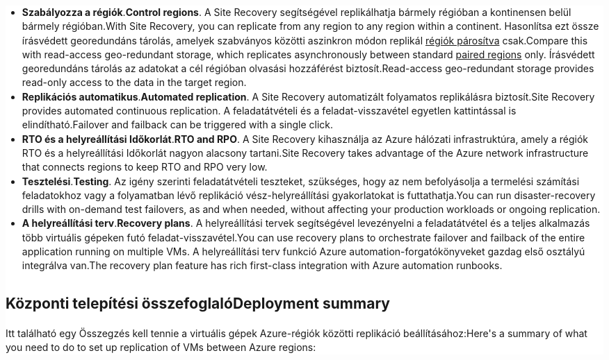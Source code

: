 - <span data-ttu-id="4f38b-120">**Szabályozza a régiók**.</span><span class="sxs-lookup"><span data-stu-id="4f38b-120">**Control regions**.</span></span> <span data-ttu-id="4f38b-121">A Site Recovery segítségével replikálhatja bármely régióban a kontinensen belül bármely régióban.</span><span class="sxs-lookup"><span data-stu-id="4f38b-121">With Site Recovery, you can replicate from any region to any region within a continent.</span></span> <span data-ttu-id="4f38b-122">Hasonlítsa ezt össze írásvédett georedundáns tárolás, amelyek szabványos közötti aszinkron módon replikál [régiók párosítva](https://docs.microsoft.com/azure/best-practices-availability-paired-regions) csak.</span><span class="sxs-lookup"><span data-stu-id="4f38b-122">Compare this with read-access geo-redundant storage, which replicates asynchronously between standard [paired regions](https://docs.microsoft.com/azure/best-practices-availability-paired-regions) only.</span></span> <span data-ttu-id="4f38b-123">Írásvédett georedundáns tárolás az adatokat a cél régióban olvasási hozzáférést biztosít.</span><span class="sxs-lookup"><span data-stu-id="4f38b-123">Read-access geo-redundant storage provides read-only access to the data in the target region.</span></span>
- <span data-ttu-id="4f38b-124">**Replikációs automatikus**.</span><span class="sxs-lookup"><span data-stu-id="4f38b-124">**Automated replication**.</span></span> <span data-ttu-id="4f38b-125">A Site Recovery automatizált folyamatos replikálásra biztosít.</span><span class="sxs-lookup"><span data-stu-id="4f38b-125">Site Recovery provides automated continuous replication.</span></span> <span data-ttu-id="4f38b-126">A feladatátvételi és a feladat-visszavétel egyetlen kattintással is elindítható.</span><span class="sxs-lookup"><span data-stu-id="4f38b-126">Failover and failback can be triggered with a single click.</span></span>
- <span data-ttu-id="4f38b-127">**RTO és a helyreállítási Időkorlát**.</span><span class="sxs-lookup"><span data-stu-id="4f38b-127">**RTO and RPO**.</span></span> <span data-ttu-id="4f38b-128">A Site Recovery kihasználja az Azure hálózati infrastruktúra, amely a régiók RTO és a helyreállítási Időkorlát nagyon alacsony tartani.</span><span class="sxs-lookup"><span data-stu-id="4f38b-128">Site Recovery takes advantage of the Azure network infrastructure that connects regions to keep RTO and RPO very low.</span></span>
- <span data-ttu-id="4f38b-129">**Tesztelési**.</span><span class="sxs-lookup"><span data-stu-id="4f38b-129">**Testing**.</span></span> <span data-ttu-id="4f38b-130">Az igény szerinti feladatátvételi teszteket, szükséges, hogy az nem befolyásolja a termelési számítási feladatokhoz vagy a folyamatban lévő replikáció vész-helyreállítási gyakorlatokat is futtathatja.</span><span class="sxs-lookup"><span data-stu-id="4f38b-130">You can run disaster-recovery drills with on-demand test failovers, as and when needed, without affecting your production workloads or ongoing replication.</span></span>
- <span data-ttu-id="4f38b-131">**A helyreállítási terv**.</span><span class="sxs-lookup"><span data-stu-id="4f38b-131">**Recovery plans**.</span></span> <span data-ttu-id="4f38b-132">A helyreállítási tervek segítségével levezényelni a feladatátvétel és a teljes alkalmazás több virtuális gépeken futó feladat-visszavétel.</span><span class="sxs-lookup"><span data-stu-id="4f38b-132">You can use recovery plans to orchestrate failover and failback of the entire application running on multiple VMs.</span></span> <span data-ttu-id="4f38b-133">A helyreállítási terv funkció Azure automation-forgatókönyveket gazdag első osztályú integrálva van.</span><span class="sxs-lookup"><span data-stu-id="4f38b-133">The recovery plan feature has rich first-class integration with Azure automation runbooks.</span></span>


## <a name="deployment-summary"></a><span data-ttu-id="4f38b-134">Központi telepítési összefoglaló</span><span class="sxs-lookup"><span data-stu-id="4f38b-134">Deployment summary</span></span>

<span data-ttu-id="4f38b-135">Itt található egy Összegzés kell tennie a virtuális gépek Azure-régiók közötti replikáció beállításához:</span><span class="sxs-lookup"><span data-stu-id="4f38b-135">Here's a summary of what you need to do to set up replication of VMs between Azure regions:</span></span>
